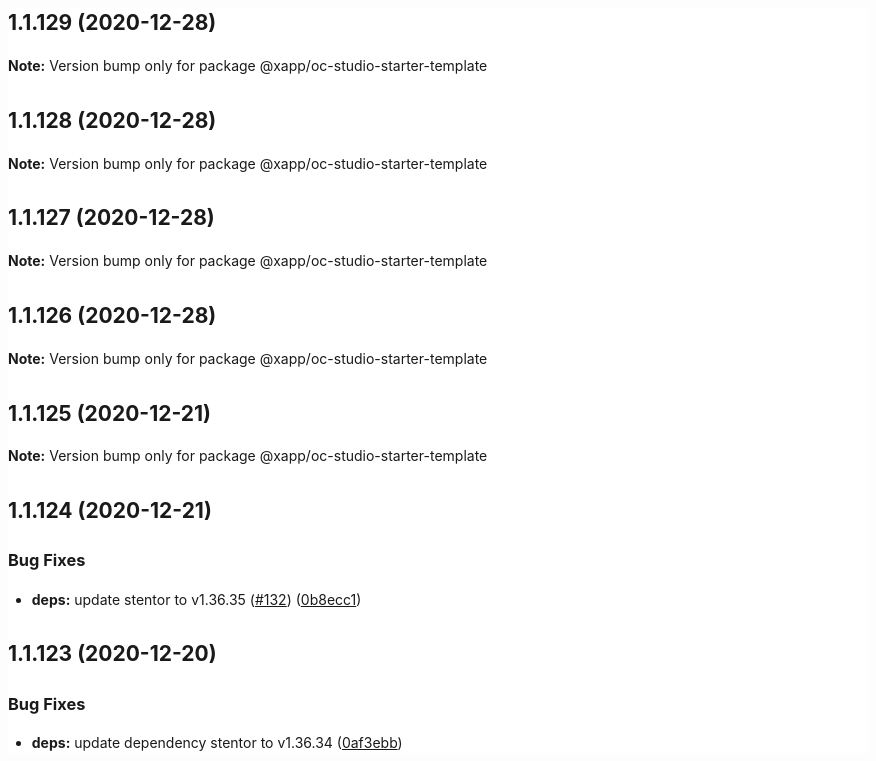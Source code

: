 
## 1.1.129 (2020-12-28)

**Note:** Version bump only for package @xapp/oc-studio-starter-template





## 1.1.128 (2020-12-28)

**Note:** Version bump only for package @xapp/oc-studio-starter-template





## 1.1.127 (2020-12-28)

**Note:** Version bump only for package @xapp/oc-studio-starter-template





## 1.1.126 (2020-12-28)

**Note:** Version bump only for package @xapp/oc-studio-starter-template





## 1.1.125 (2020-12-21)

**Note:** Version bump only for package @xapp/oc-studio-starter-template





## 1.1.124 (2020-12-21)


### Bug Fixes

* **deps:** update stentor to v1.36.35 ([#132](https://github.com/xapp-ai/oc-studio-starter/issues/132)) ([0b8ecc1](https://github.com/xapp-ai/oc-studio-starter/commit/0b8ecc19829bd1c8b855a2358b76d4ec2a8439fa))





## 1.1.123 (2020-12-20)


### Bug Fixes

* **deps:** update dependency stentor to v1.36.34 ([0af3ebb](https://github.com/xapp-ai/oc-studio-starter/commit/0af3ebbd7972ef3629b11058083ec88d72c0642b))

